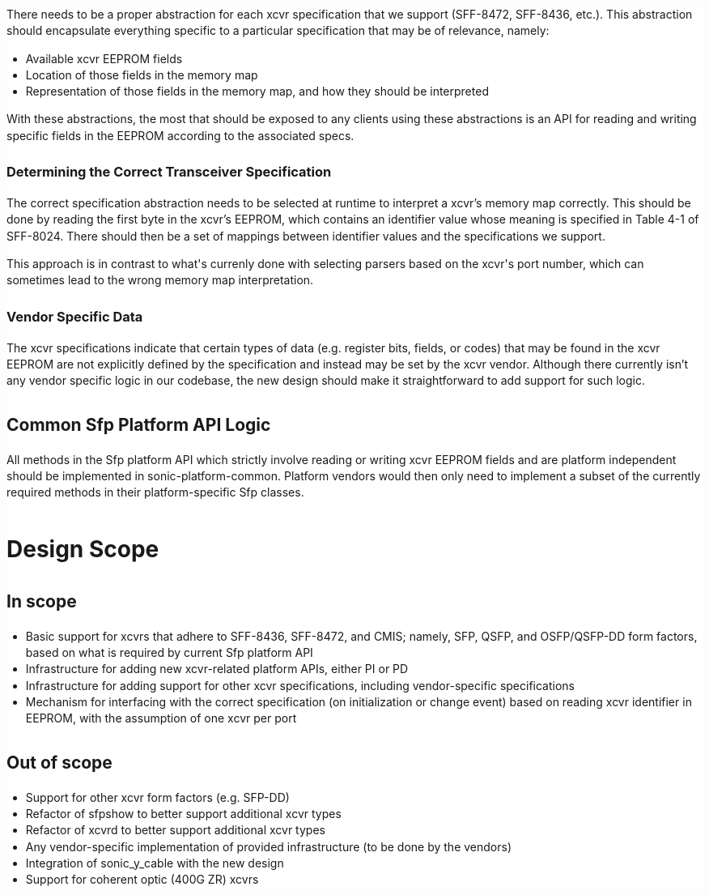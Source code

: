 There needs to be a proper abstraction for each xcvr specification that we support (SFF-8472, SFF-8436, etc.). This abstraction should encapsulate everything specific to a particular specification that may be of relevance, namely:

*   Available xcvr EEPROM fields
*   Location of those fields in the memory map
*   Representation of those fields in the memory map, and how they should be interpreted

With these abstractions, the most that should be exposed to any clients using these abstractions is an API for reading and writing specific fields in the EEPROM according to the associated specs.

### Determining the Correct Transceiver Specification

The correct specification abstraction needs to be selected at runtime to interpret a xcvr’s memory map correctly. This should be done by reading the first byte in the xcvr’s EEPROM, which contains an identifier value whose meaning is specified in Table 4-1 of SFF-8024. There should then be a set of mappings between identifier values and the specifications we support.

This approach is in contrast to what's currenly done with selecting parsers based on the xcvr's port number, which can sometimes lead to the wrong memory map interpretation.

### Vendor Specific Data

The xcvr specifications indicate that certain types of data (e.g. register bits, fields, or codes) that may be found in the xcvr EEPROM are not explicitly defined by the specification and instead may be set by the xcvr vendor. Although there currently isn’t any vendor specific logic in our codebase, the new design should make it straightforward to add support for such logic.

## Common Sfp Platform API Logic

All methods in the Sfp platform API which strictly involve reading or writing xcvr EEPROM fields and are platform independent should be implemented in sonic-platform-common. Platform vendors would then only need to implement a subset of the currently required methods in their platform-specific Sfp classes.

# Design Scope
## In scope

*   Basic support for xcvrs that adhere to SFF-8436, SFF-8472, and CMIS; namely, SFP, QSFP, and OSFP/QSFP-DD form factors, based on what is required by current Sfp platform API
*   Infrastructure for adding new xcvr-related platform APIs, either PI or PD
*   Infrastructure for adding support for other xcvr specifications, including vendor-specific specifications
*   Mechanism for interfacing with the correct specification (on initialization or change event) based on reading xcvr identifier in EEPROM, with the assumption of one xcvr per port

## Out of scope

*   Support for other xcvr form factors (e.g. SFP-DD)
*   Refactor of sfpshow to better support additional xcvr types
*   Refactor of xcvrd to better support additional xcvr types
*   Any vendor-specific implementation of provided infrastructure (to be done by the vendors)
*   Integration of sonic_y_cable with the new design
*   Support for coherent optic (400G ZR) xcvrs
